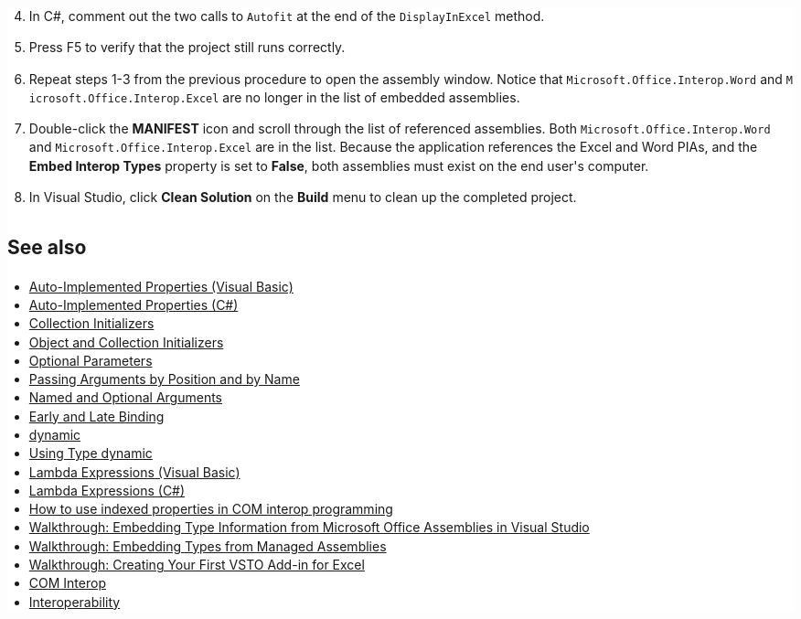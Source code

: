 4. In C#, comment out the two calls to `Autofit` at the end of the `DisplayInExcel` method.

5. Press F5 to verify that the project still runs correctly.

6. Repeat steps 1-3 from the previous procedure to open the assembly window. Notice that `Microsoft.Office.Interop.Word` and `Microsoft.Office.Interop.Excel` are no longer in the list of embedded assemblies.

7. Double-click the **MANIFEST** icon and scroll through the list of referenced assemblies. Both `Microsoft.Office.Interop.Word` and `Microsoft.Office.Interop.Excel` are in the list. Because the application references the Excel and Word PIAs, and the **Embed Interop Types** property is set to **False**, both assemblies must exist on the end user's computer.

8. In Visual Studio, click **Clean Solution** on the **Build** menu to clean up the completed project.

## See also

- [Auto-Implemented Properties (Visual Basic)](../../../visual-basic/programming-guide/language-features/procedures/auto-implemented-properties.md)
- [Auto-Implemented Properties (C#)](../classes-and-structs/auto-implemented-properties.md)
- [Collection Initializers](../../../visual-basic/programming-guide/language-features/collection-initializers/index.md)
- [Object and Collection Initializers](../classes-and-structs/object-and-collection-initializers.md)
- [Optional Parameters](../../../visual-basic/programming-guide/language-features/procedures/optional-parameters.md)
- [Passing Arguments by Position and by Name](../../../visual-basic/programming-guide/language-features/procedures/passing-arguments-by-position-and-by-name.md)
- [Named and Optional Arguments](../classes-and-structs/named-and-optional-arguments.md)
- [Early and Late Binding](../../../visual-basic/programming-guide/language-features/early-late-binding/index.md)
- [dynamic](../../language-reference/builtin-types/reference-types.md)
- [Using Type dynamic](../types/using-type-dynamic.md)
- [Lambda Expressions (Visual Basic)](../../../visual-basic/programming-guide/language-features/procedures/lambda-expressions.md)
- [Lambda Expressions (C#)](../../language-reference/operators/lambda-expressions.md)
- [How to use indexed properties in COM interop programming](./how-to-use-indexed-properties-in-com-interop-rogramming.md)
- [Walkthrough: Embedding Type Information from Microsoft Office Assemblies in Visual Studio](/previous-versions/visualstudio/visual-studio-2013/ee317478(v=vs.120))
- [Walkthrough: Embedding Types from Managed Assemblies](../../../standard/assembly/embed-types-visual-studio.md)
- [Walkthrough: Creating Your First VSTO Add-in for Excel](/visualstudio/vsto/walkthrough-creating-your-first-vsto-add-in-for-excel)
- [COM Interop](../../../visual-basic/programming-guide/com-interop/index.md)
- [Interoperability](./index.md)
